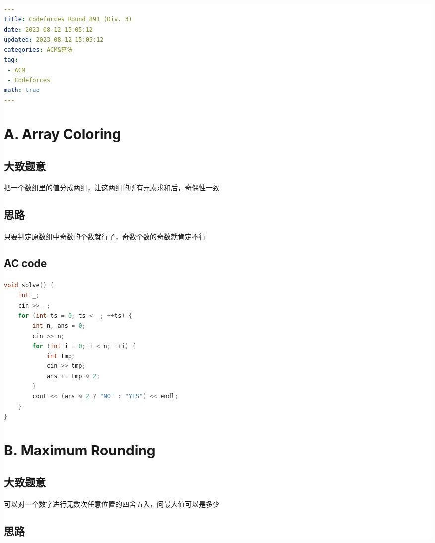 ```yaml
---
title: Codeforces Round 891 (Div. 3)
date: 2023-08-12 15:05:12
updated: 2023-08-12 15:05:12
categories: ACM&算法
tag:
 - ACM
 - Codeforces
math: true
---
```


# A. Array Coloring

## 大致题意

把一个数组里的值分成两组，让这两组的所有元素求和后，奇偶性一致

## 思路

只要判定原数组中奇数的个数就行了，奇数个数的奇数就肯定不行

## AC code

```cpp
void solve() {
    int _;
    cin >> _;
    for (int ts = 0; ts < _; ++ts) {
        int n, ans = 0;
        cin >> n;
        for (int i = 0; i < n; ++i) {
            int tmp;
            cin >> tmp;
            ans += tmp % 2;
        }
        cout << (ans % 2 ? "NO" : "YES") << endl;
    }
}
```

# B. Maximum Rounding

## 大致题意

可以对一个数字进行无数次任意位置的四舍五入，问最大值可以是多少

## 思路
